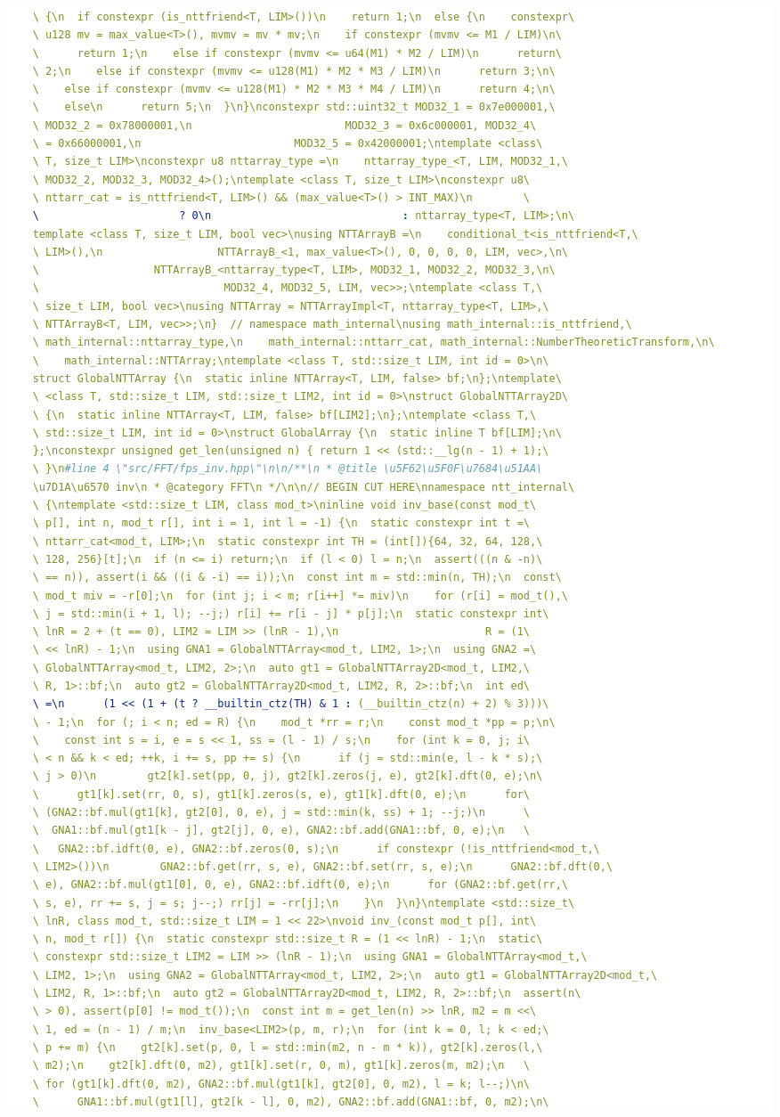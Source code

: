 ```yaml
    \ {\n  if constexpr (is_nttfriend<T, LIM>())\n    return 1;\n  else {\n    constexpr\
    \ u128 mv = max_value<T>(), mvmv = mv * mv;\n    if constexpr (mvmv <= M1 / LIM)\n\
    \      return 1;\n    else if constexpr (mvmv <= u64(M1) * M2 / LIM)\n      return\
    \ 2;\n    else if constexpr (mvmv <= u128(M1) * M2 * M3 / LIM)\n      return 3;\n\
    \    else if constexpr (mvmv <= u128(M1) * M2 * M3 * M4 / LIM)\n      return 4;\n\
    \    else\n      return 5;\n  }\n}\nconstexpr std::uint32_t MOD32_1 = 0x7e000001,\
    \ MOD32_2 = 0x78000001,\n                        MOD32_3 = 0x6c000001, MOD32_4\
    \ = 0x66000001,\n                        MOD32_5 = 0x42000001;\ntemplate <class\
    \ T, size_t LIM>\nconstexpr u8 nttarray_type =\n    nttarray_type_<T, LIM, MOD32_1,\
    \ MOD32_2, MOD32_3, MOD32_4>();\ntemplate <class T, size_t LIM>\nconstexpr u8\
    \ nttarr_cat = is_nttfriend<T, LIM>() && (max_value<T>() > INT_MAX)\n        \
    \                      ? 0\n                              : nttarray_type<T, LIM>;\n\
    template <class T, size_t LIM, bool vec>\nusing NTTArrayB =\n    conditional_t<is_nttfriend<T,\
    \ LIM>(),\n                  NTTArrayB_<1, max_value<T>(), 0, 0, 0, 0, LIM, vec>,\n\
    \                  NTTArrayB_<nttarray_type<T, LIM>, MOD32_1, MOD32_2, MOD32_3,\n\
    \                             MOD32_4, MOD32_5, LIM, vec>>;\ntemplate <class T,\
    \ size_t LIM, bool vec>\nusing NTTArray = NTTArrayImpl<T, nttarray_type<T, LIM>,\
    \ NTTArrayB<T, LIM, vec>>;\n}  // namespace math_internal\nusing math_internal::is_nttfriend,\
    \ math_internal::nttarray_type,\n    math_internal::nttarr_cat, math_internal::NumberTheoreticTransform,\n\
    \    math_internal::NTTArray;\ntemplate <class T, std::size_t LIM, int id = 0>\n\
    struct GlobalNTTArray {\n  static inline NTTArray<T, LIM, false> bf;\n};\ntemplate\
    \ <class T, std::size_t LIM, std::size_t LIM2, int id = 0>\nstruct GlobalNTTArray2D\
    \ {\n  static inline NTTArray<T, LIM, false> bf[LIM2];\n};\ntemplate <class T,\
    \ std::size_t LIM, int id = 0>\nstruct GlobalArray {\n  static inline T bf[LIM];\n\
    };\nconstexpr unsigned get_len(unsigned n) { return 1 << (std::__lg(n - 1) + 1);\
    \ }\n#line 4 \"src/FFT/fps_inv.hpp\"\n\n/**\n * @title \u5F62\u5F0F\u7684\u51AA\
    \u7D1A\u6570 inv\n * @category FFT\n */\n\n// BEGIN CUT HERE\nnamespace ntt_internal\
    \ {\ntemplate <std::size_t LIM, class mod_t>\ninline void inv_base(const mod_t\
    \ p[], int n, mod_t r[], int i = 1, int l = -1) {\n  static constexpr int t =\
    \ nttarr_cat<mod_t, LIM>;\n  static constexpr int TH = (int[]){64, 32, 64, 128,\
    \ 128, 256}[t];\n  if (n <= i) return;\n  if (l < 0) l = n;\n  assert(((n & -n)\
    \ == n)), assert(i && ((i & -i) == i));\n  const int m = std::min(n, TH);\n  const\
    \ mod_t miv = -r[0];\n  for (int j; i < m; r[i++] *= miv)\n    for (r[i] = mod_t(),\
    \ j = std::min(i + 1, l); --j;) r[i] += r[i - j] * p[j];\n  static constexpr int\
    \ lnR = 2 + (t == 0), LIM2 = LIM >> (lnR - 1),\n                       R = (1\
    \ << lnR) - 1;\n  using GNA1 = GlobalNTTArray<mod_t, LIM2, 1>;\n  using GNA2 =\
    \ GlobalNTTArray<mod_t, LIM2, 2>;\n  auto gt1 = GlobalNTTArray2D<mod_t, LIM2,\
    \ R, 1>::bf;\n  auto gt2 = GlobalNTTArray2D<mod_t, LIM2, R, 2>::bf;\n  int ed\
    \ =\n      (1 << (1 + (t ? __builtin_ctz(TH) & 1 : (__builtin_ctz(n) + 2) % 3)))\
    \ - 1;\n  for (; i < n; ed = R) {\n    mod_t *rr = r;\n    const mod_t *pp = p;\n\
    \    const int s = i, e = s << 1, ss = (l - 1) / s;\n    for (int k = 0, j; i\
    \ < n && k < ed; ++k, i += s, pp += s) {\n      if (j = std::min(e, l - k * s);\
    \ j > 0)\n        gt2[k].set(pp, 0, j), gt2[k].zeros(j, e), gt2[k].dft(0, e);\n\
    \      gt1[k].set(rr, 0, s), gt1[k].zeros(s, e), gt1[k].dft(0, e);\n      for\
    \ (GNA2::bf.mul(gt1[k], gt2[0], 0, e), j = std::min(k, ss) + 1; --j;)\n      \
    \  GNA1::bf.mul(gt1[k - j], gt2[j], 0, e), GNA2::bf.add(GNA1::bf, 0, e);\n   \
    \   GNA2::bf.idft(0, e), GNA2::bf.zeros(0, s);\n      if constexpr (!is_nttfriend<mod_t,\
    \ LIM2>())\n        GNA2::bf.get(rr, s, e), GNA2::bf.set(rr, s, e);\n      GNA2::bf.dft(0,\
    \ e), GNA2::bf.mul(gt1[0], 0, e), GNA2::bf.idft(0, e);\n      for (GNA2::bf.get(rr,\
    \ s, e), rr += s, j = s; j--;) rr[j] = -rr[j];\n    }\n  }\n}\ntemplate <std::size_t\
    \ lnR, class mod_t, std::size_t LIM = 1 << 22>\nvoid inv_(const mod_t p[], int\
    \ n, mod_t r[]) {\n  static constexpr std::size_t R = (1 << lnR) - 1;\n  static\
    \ constexpr std::size_t LIM2 = LIM >> (lnR - 1);\n  using GNA1 = GlobalNTTArray<mod_t,\
    \ LIM2, 1>;\n  using GNA2 = GlobalNTTArray<mod_t, LIM2, 2>;\n  auto gt1 = GlobalNTTArray2D<mod_t,\
    \ LIM2, R, 1>::bf;\n  auto gt2 = GlobalNTTArray2D<mod_t, LIM2, R, 2>::bf;\n  assert(n\
    \ > 0), assert(p[0] != mod_t());\n  const int m = get_len(n) >> lnR, m2 = m <<\
    \ 1, ed = (n - 1) / m;\n  inv_base<LIM2>(p, m, r);\n  for (int k = 0, l; k < ed;\
    \ p += m) {\n    gt2[k].set(p, 0, l = std::min(m2, n - m * k)), gt2[k].zeros(l,\
    \ m2);\n    gt2[k].dft(0, m2), gt1[k].set(r, 0, m), gt1[k].zeros(m, m2);\n   \
    \ for (gt1[k].dft(0, m2), GNA2::bf.mul(gt1[k], gt2[0], 0, m2), l = k; l--;)\n\
    \      GNA1::bf.mul(gt1[l], gt2[k - l], 0, m2), GNA2::bf.add(GNA1::bf, 0, m2);\n\
```